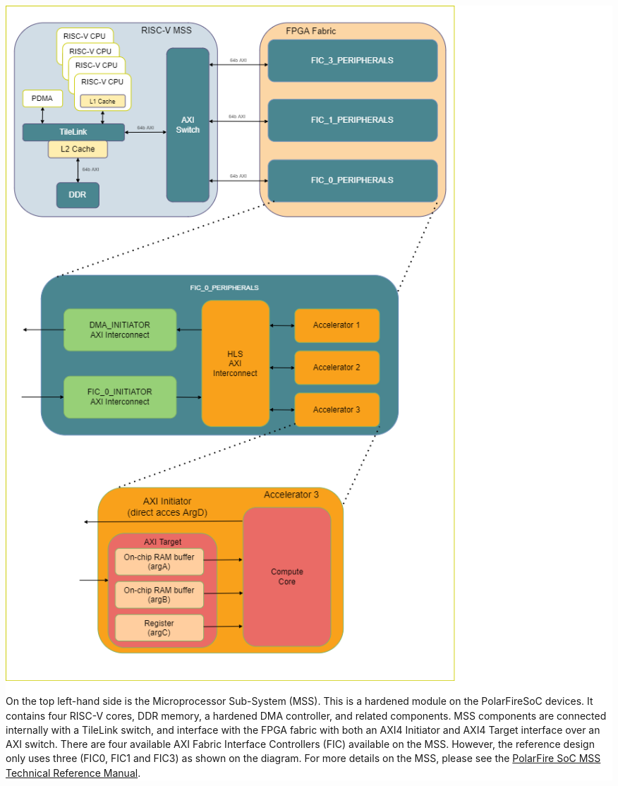 ![](GUID-9017A04C-FE72-4FFF-AA5E-614A47FAAC14-low.png "Icicle Kit Reference Design")

On the top left-hand side is the Microprocessor Sub-System \(MSS\). This is a hardened module on the PolarFireSoC devices. It contains four RISC-V cores, DDR memory, a hardened DMA controller, and related components. MSS components are connected internally with a TileLink switch, and interface with the FPGA fabric with both an AXI4 Initiator and AXI4 Target interface over an AXI switch. There are four available AXI Fabric Interface Controllers \(FIC\) available on the MSS. However, the reference design only uses three \(FIC0, FIC1 and FIC3\) as shown on the diagram. For more details on the MSS, please see the [PolarFire SoC MSS Technical Reference Manual](https://onlinedocs.microchip.com/pr/GUID-0E320577-28E6-4365-9BB8-9E1416A0A6E4-en-US-3/index.html).
